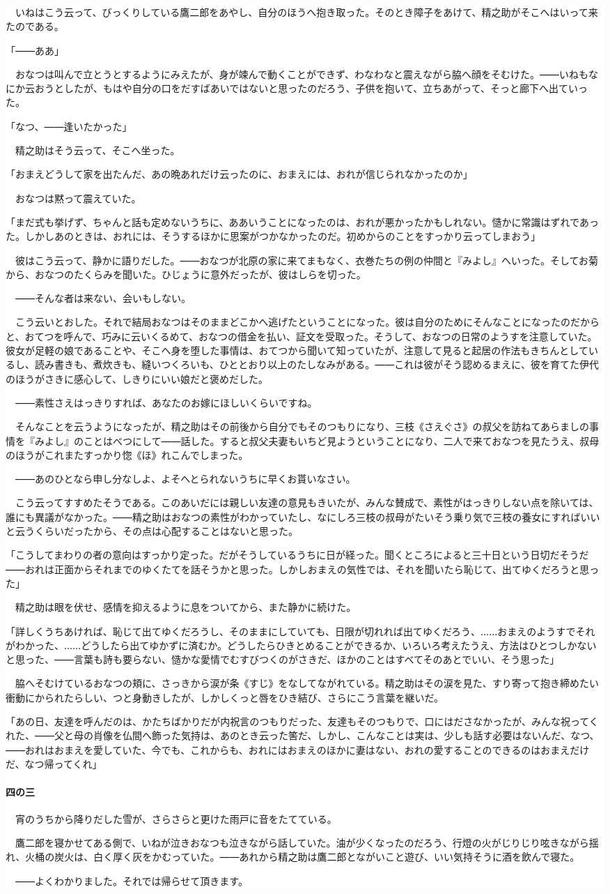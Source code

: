 　いねはこう云って、びっくりしている鷹二郎をあやし、自分のほうへ抱き取った。そのとき障子をあけて、精之助がそこへはいって来たのである。

「――ああ」

　おなつは叫んで立とうとするようにみえたが、身が竦んで動くことができず、わなわなと震えながら脇へ顔をそむけた。――いねもなにか云おうとしたが、もはや自分の口をだすばあいではないと思ったのだろう、子供を抱いて、立ちあがって、そっと廊下へ出ていった。

「なつ、――逢いたかった」

　精之助はそう云って、そこへ坐った。

「おまえどうして家を出たんだ、あの晩あれだけ云ったのに、おまえには、おれが信じられなかったのか」

　おなつは黙って震えていた。

「まだ式も挙げず、ちゃんと話も定めないうちに、ああいうことになったのは、おれが悪かったかもしれない。慥かに常識はずれであった。しかしあのときは、おれには、そうするほかに思案がつかなかったのだ。初めからのことをすっかり云ってしまおう」

　彼はこう云って、静かに語りだした。――おなつが北原の家に来てまもなく、衣巻たちの例の仲間と『みよし』へいった。そしてお菊から、おなつのたくらみを聞いた。ひじょうに意外だったが、彼はしらを切った。

　――そんな者は来ない、会いもしない。

　こう云いとおした。それで結局おなつはそのままどこかへ逃げたということになった。彼は自分のためにそんなことになったのだからと、おてつを呼んで、巧みに云いくるめて、おなつの借金を払い、証文を受取った。そうして、おなつの日常のようすを注意していた。彼女が足軽の娘であることや、そこへ身を堕した事情は、おてつから聞いて知っていたが、注意して見ると起居の作法もきちんとしているし、読み書きも、煮炊きも、縫いつくろいも、ひととおり以上のたしなみがある。――これは彼がそう認めるまえに、彼を育てた伊代のほうがさきに感心して、しきりにいい娘だと褒めだした。

　――素性さえはっきりすれば、あなたのお嫁にほしいくらいですね。

　そんなことを云うようになったが、精之助はその前後から自分でもそのつもりになり、三枝《さえぐさ》の叔父を訪ねてあらましの事情を『みよし』のことはべつにして――話した。すると叔父夫妻もいちど見ようということになり、二人で来ておなつを見たうえ、叔母のほうがこれまたすっかり惚《ほ》れこんでしまった。

　――あのひとなら申し分なしよ、よそへとられないうちに早くお貰いなさい。

　こう云ってすすめたそうである。このあいだには親しい友達の意見もきいたが、みんな賛成で、素性がはっきりしない点を除いては、誰にも異議がなかった。――精之助はおなつの素性がわかっていたし、なにしろ三枝の叔母がたいそう乗り気で三枝の養女にすればいいと云うくらいだったから、その点は心配することはないと思った。

「こうしてまわりの者の意向はすっかり定った。だがそうしているうちに日が経った。聞くところによると三十日という日切だそうだ――おれは正面からそれまでのゆくたてを話そうかと思った。しかしおまえの気性では、それを聞いたら恥じて、出てゆくだろうと思った」

　精之助は眼を伏せ、感情を抑えるように息をついてから、また静かに続けた。

「詳しくうちあければ、恥じて出てゆくだろうし、そのままにしていても、日限が切れれば出てゆくだろう、……おまえのようすでそれがわかった、……どうしたら出てゆかずに済むか。どうしたらひきとめることができるか、いろいろ考えたうえ、方法はひとつしかないと思った、――言葉も詩も要らない、慥かな愛情でむすびつくのがさきだ、ほかのことはすべてそのあとでいい、そう思った」

　脇へそむけているおなつの頬に、さっきから涙が条《すじ》をなしてながれている。精之助はその涙を見た、すり寄って抱き締めたい衝動にかられたらしい、つと身動きしたが、しかしくっと唇をひき結び、さらにこう言葉を継いだ。

「あの日、友達を呼んだのは、かたちばかりだが内祝言のつもりだった、友達もそのつもりで、口にはださなかったが、みんな祝ってくれた、――父と母の肖像を仏間へ飾った気持は、あのとき云った筈だ、しかし、こんなことは実は、少しも話す必要はないんだ、なつ、――おれはおまえを愛していた、今でも、これからも、おれにはおまえのほかに妻はない、おれの愛することのできるのはおまえだけだ、なつ帰ってくれ」



#### 四の三




　宵のうちから降りだした雪が、さらさらと更けた雨戸に音をたてている。

　鷹二郎を寝かせてある側で、いねが泣きおなつも泣きながら話していた。油が少くなったのだろう、行燈の火がじりじり呟きながら揺れ、火桶の炭火は、白く厚く灰をかむっていた。――あれから精之助は鷹二郎とながいこと遊び、いい気持そうに酒を飲んで寝た。

　――よくわかりました。それでは帰らせて頂きます。
